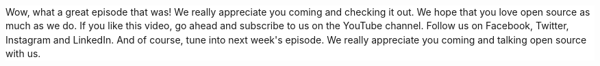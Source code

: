 Wow, what a great episode that was! We really appreciate you coming and checking it out. We hope that you love open source as much as we do. If you like this video, go ahead and subscribe to us on the YouTube channel. Follow us on Facebook, Twitter, Instagram and LinkedIn. And of course, tune into next week's episode. We really appreciate you coming and talking open source with us.



